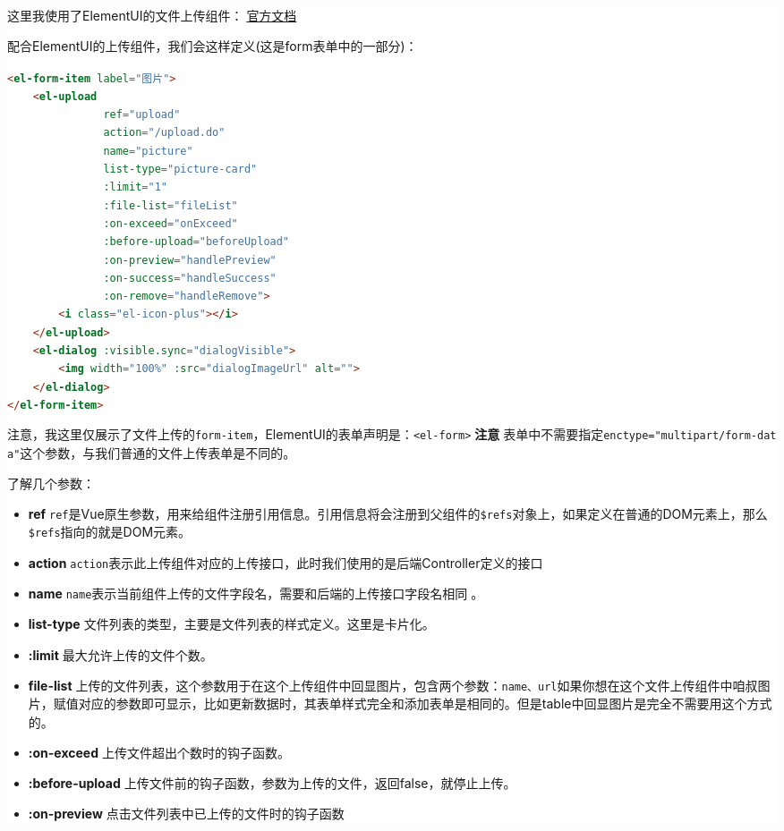这里我使用了ElementUI的文件上传组件： [官方文档](http://element-cn.eleme.io/#/zh-CN/component/upload) 

配合ElementUI的上传组件，我们会这样定义(这是form表单中的一部分)：

```html
<el-form-item label="图片">
    <el-upload
               ref="upload"
               action="/upload.do"
               name="picture"
               list-type="picture-card"
               :limit="1"
               :file-list="fileList"
               :on-exceed="onExceed"
               :before-upload="beforeUpload"
               :on-preview="handlePreview"
               :on-success="handleSuccess"
               :on-remove="handleRemove">
        <i class="el-icon-plus"></i>
    </el-upload>
    <el-dialog :visible.sync="dialogVisible">
        <img width="100%" :src="dialogImageUrl" alt="">
    </el-dialog>
</el-form-item>
```

注意，我这里仅展示了文件上传的`form-item`，ElementUI的表单声明是：`<el-form>` **注意** 表单中不需要指定`enctype="multipart/form-data"`这个参数，与我们普通的文件上传表单是不同的。

了解几个参数：

* **ref** `ref`是Vue原生参数，用来给组件注册引用信息。引用信息将会注册到父组件的`$refs`对象上，如果定义在普通的DOM元素上，那么`$refs`指向的就是DOM元素。



* **action** `action`表示此上传组件对应的上传接口，此时我们使用的是后端Controller定义的接口



* **name** `name`表示当前组件上传的文件字段名，需要和后端的上传接口字段名相同 。



* **list-type** 文件列表的类型，主要是文件列表的样式定义。这里是卡片化。



* **:limit** 最大允许上传的文件个数。



* **file-list** 上传的文件列表，这个参数用于在这个上传组件中回显图片，包含两个参数：`name、url`如果你想在这个文件上传组件中咱叔图片，赋值对应的参数即可显示，比如更新数据时，其表单样式完全和添加表单是相同的。但是table中回显图片是完全不需要用这个方式的。



* **:on-exceed** 上传文件超出个数时的钩子函数。



* **:before-upload** 上传文件前的钩子函数，参数为上传的文件，返回false，就停止上传。



* **:on-preview** 点击文件列表中已上传的文件时的钩子函数
